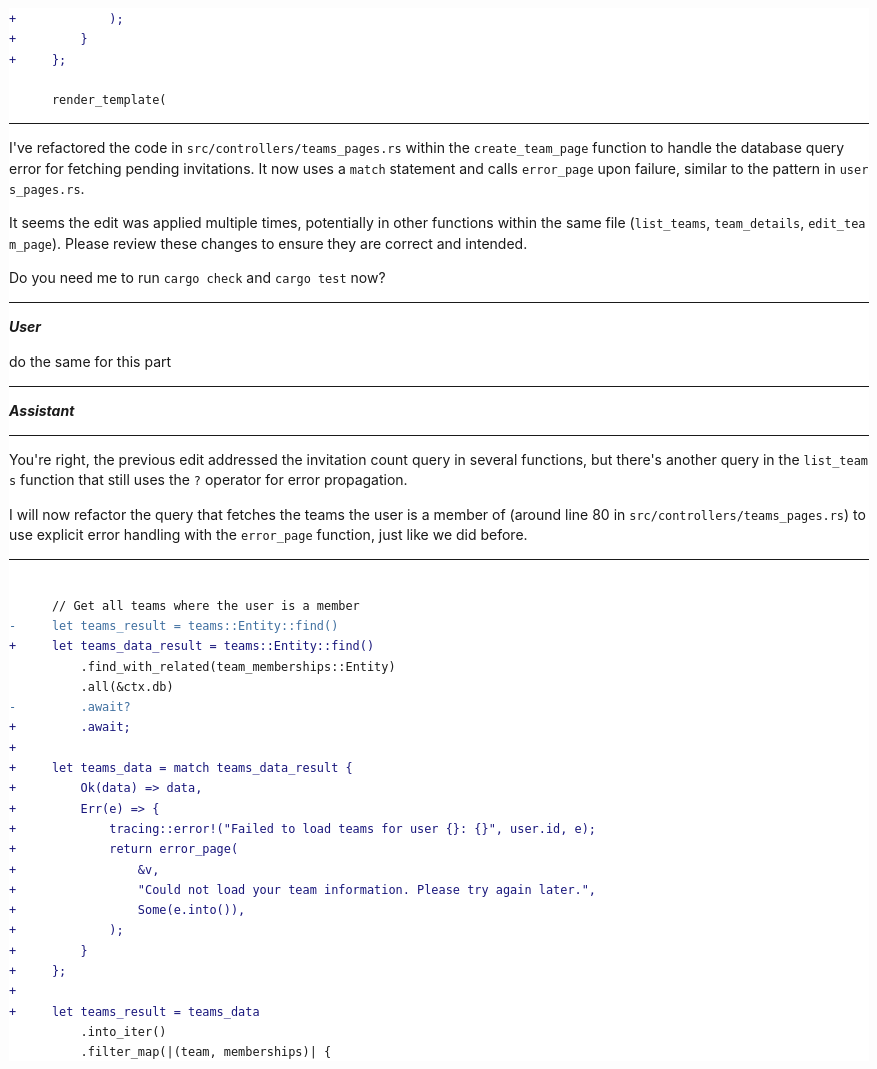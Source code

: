 ```diff
+             );
+         }
+     };
  
      render_template(
```

---

I've refactored the code in `src/controllers/teams_pages.rs` within the `create_team_page` function to handle the database query error for fetching pending invitations. It now uses a `match` statement and calls `error_page` upon failure, similar to the pattern in `users_pages.rs`.

It seems the edit was applied multiple times, potentially in other functions within the same file (`list_teams`, `team_details`, `edit_team_page`). Please review these changes to ensure they are correct and intended.

Do you need me to run `cargo check` and `cargo test` now?

---

_**User**_

do the same for this part

---

_**Assistant**_



---

You're right, the previous edit addressed the invitation count query in several functions, but there's another query in the `list_teams` function that still uses the `?` operator for error propagation.

I will now refactor the query that fetches the teams the user is a member of (around line 80 in `src/controllers/teams_pages.rs`) to use explicit error handling with the `error_page` function, just like we did before.



---

```diff
  
      // Get all teams where the user is a member
-     let teams_result = teams::Entity::find()
+     let teams_data_result = teams::Entity::find()
          .find_with_related(team_memberships::Entity)
          .all(&ctx.db)
-         .await?
+         .await;
+ 
+     let teams_data = match teams_data_result {
+         Ok(data) => data,
+         Err(e) => {
+             tracing::error!("Failed to load teams for user {}: {}", user.id, e);
+             return error_page(
+                 &v,
+                 "Could not load your team information. Please try again later.",
+                 Some(e.into()),
+             );
+         }
+     };
+ 
+     let teams_result = teams_data
          .into_iter()
          .filter_map(|(team, memberships)| {
```